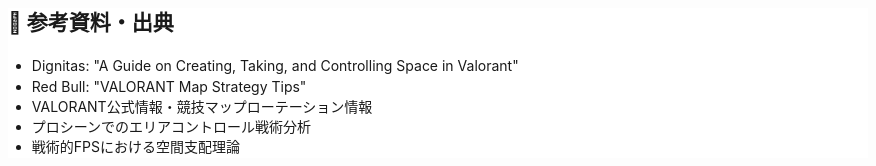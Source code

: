 
## 📝 参考資料・出典

- Dignitas: "A Guide on Creating, Taking, and Controlling Space in Valorant"
- Red Bull: "VALORANT Map Strategy Tips"
- VALORANT公式情報・競技マップローテーション情報
- プロシーンでのエリアコントロール戦術分析
- 戦術的FPSにおける空間支配理論 
